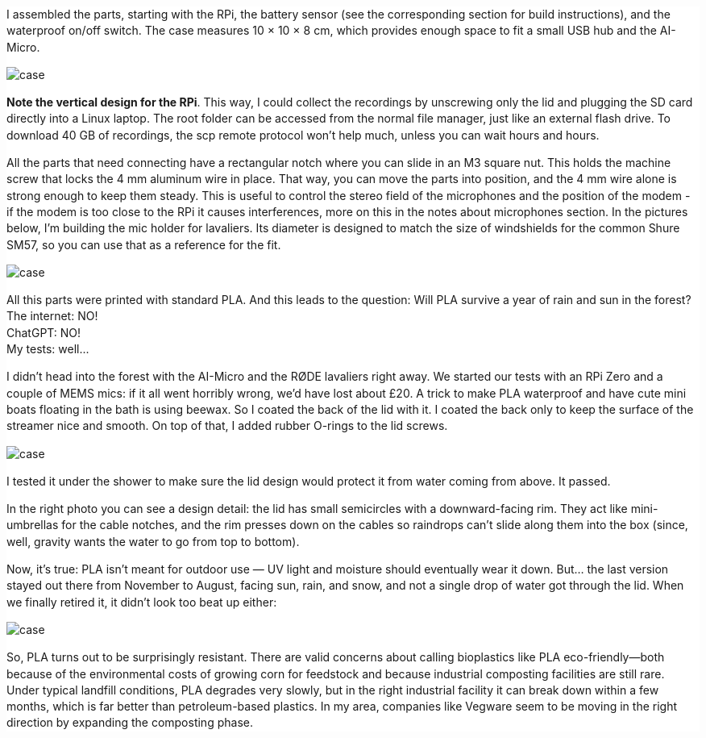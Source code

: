 
I assembled the parts, starting with the RPi, the battery sensor (see the corresponding section for build instructions), and the waterproof on/off switch. The case measures 10 × 10 × 8 cm, which provides enough space to fit a small USB hub and the AI-Micro.

![case](/assets/images/2025/07/case_12.jpg)

**Note the vertical design for the RPi**. This way, I could collect the recordings by unscrewing only the lid and plugging the SD card directly into a Linux laptop. The root folder can be accessed from the normal file manager, just like an external flash drive. To download 40 GB of recordings, the scp remote protocol won’t help much, unless you can wait hours and hours.

All the parts that need connecting have a rectangular notch where you can slide in an M3 square nut. This holds the machine screw that locks the 4 mm aluminum wire in place. That way, you can move the parts into position, and the 4 mm wire alone is strong enough to keep them steady.
This is useful to control the stereo field of the microphones and the position of the modem - if the modem is too close to the RPi it causes interferences, more on this in the notes about microphones section. In the pictures below, I’m building the mic holder for lavaliers. Its diameter is designed to match the size of windshields for the common Shure SM57, so you can use that as a reference for the fit. 

![case](/assets/images/2025/07/case_67.jpg)

All this parts were printed with standard PLA. And this leads to the question:
Will PLA survive a year of rain and sun in the forest?<br />
The internet: NO!<br />
ChatGPT: NO!<br />
My tests: well...

I didn’t head into the forest with the AI-Micro and the RØDE lavaliers right away. We started our tests with an RPi Zero and a couple of MEMS mics: if it all went horribly wrong, we’d have lost about £20.
A trick to make PLA waterproof and have cute mini boats floating in the bath is using beewax. So I coated the back of the lid with it. I coated the back only to keep the surface of the streamer nice and smooth. On top of that, I added rubber O-rings to the lid screws.

![case](/assets/images/2025/07/case_45.jpg)

I tested it under the shower to make sure the lid design would protect it from water coming from above. It passed.

In the right photo you can see a design detail: the lid has small semicircles with a downward-facing rim. They act like mini-umbrellas for the cable notches, and the rim presses down on the cables so raindrops can’t slide along them into the box (since, well, gravity wants the water to go from top to bottom).

Now, it’s true: PLA isn’t meant for outdoor use — UV light and moisture should eventually wear it down. But… the last version stayed out there from November to August, facing sun, rain, and snow, and not a single drop of water got through the lid. When we finally retired it, it didn’t look too beat up either:

![case](/assets/images/2025/07/case_3233.jpg)

So, PLA turns out to be surprisingly resistant.
There are valid concerns about calling bioplastics like PLA eco-friendly—both because of the environmental costs of growing corn for feedstock and because industrial composting facilities are still rare. Under typical landfill conditions, PLA degrades very slowly, but in the right industrial facility it can break down within a few months, which is far better than petroleum-based plastics. In my area, companies like Vegware seem to be moving in the right direction by expanding the composting phase.
